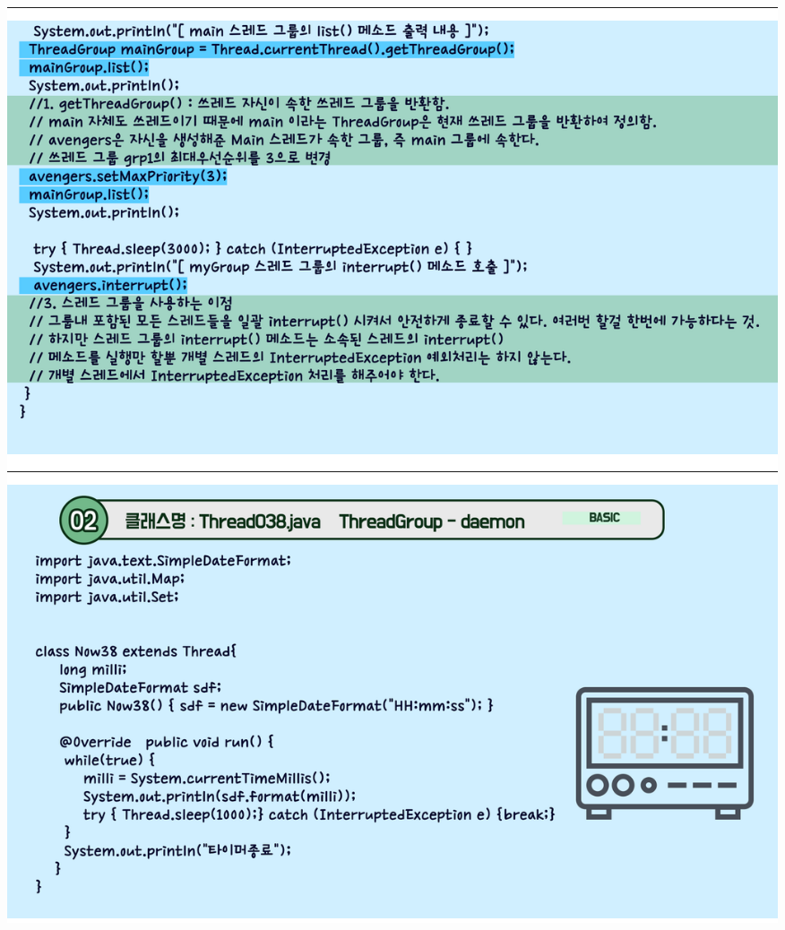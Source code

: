 


---

<img src="./chapter12-2/054.png" alt="thread 054" width="100%" />



---

<img src="./chapter12-2/055.png" alt="thread 055" width="100%" />
